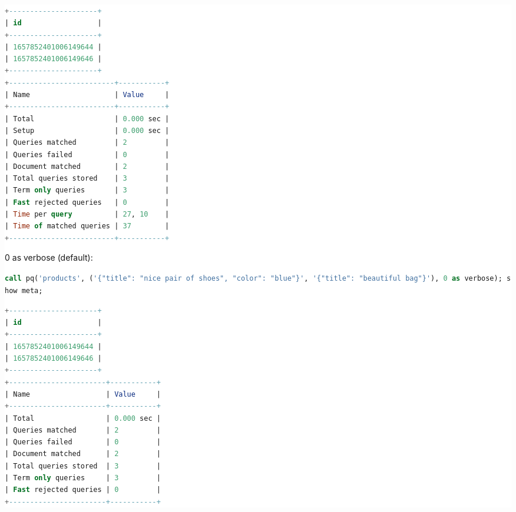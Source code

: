 
```sql
+---------------------+
| id                  |
+---------------------+
| 1657852401006149644 |
| 1657852401006149646 |
+---------------------+
+-------------------------+-----------+
| Name                    | Value     |
+-------------------------+-----------+
| Total                   | 0.000 sec |
| Setup                   | 0.000 sec |
| Queries matched         | 2         |
| Queries failed          | 0         |
| Document matched        | 2         |
| Total queries stored    | 3         |
| Term only queries       | 3         |
| Fast rejected queries   | 0         |
| Time per query          | 27, 10    |
| Time of matched queries | 37        |
+-------------------------+-----------+
```

0 as verbose (default):


```sql
call pq('products', ('{"title": "nice pair of shoes", "color": "blue"}', '{"title": "beautiful bag"}'), 0 as verbose); show meta;
```


```sql
+---------------------+
| id                  |
+---------------------+
| 1657852401006149644 |
| 1657852401006149646 |
+---------------------+
+-----------------------+-----------+
| Name                  | Value     |
+-----------------------+-----------+
| Total                 | 0.000 sec |
| Queries matched       | 2         |
| Queries failed        | 0         |
| Document matched      | 2         |
| Total queries stored  | 3         |
| Term only queries     | 3         |
| Fast rejected queries | 0         |
+-----------------------+-----------+
```

